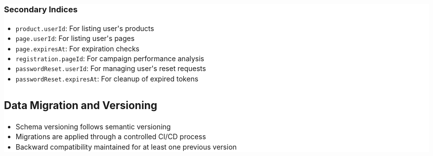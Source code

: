 ### Secondary Indices

- `product.userId`: For listing user's products
- `page.userId`: For listing user's pages
- `page.expiresAt`: For expiration checks
- `registration.pageId`: For campaign performance analysis
- `passwordReset.userId`: For managing user's reset requests
- `passwordReset.expiresAt`: For cleanup of expired tokens

## Data Migration and Versioning

- Schema versioning follows semantic versioning
- Migrations are applied through a controlled CI/CD process
- Backward compatibility maintained for at least one previous version